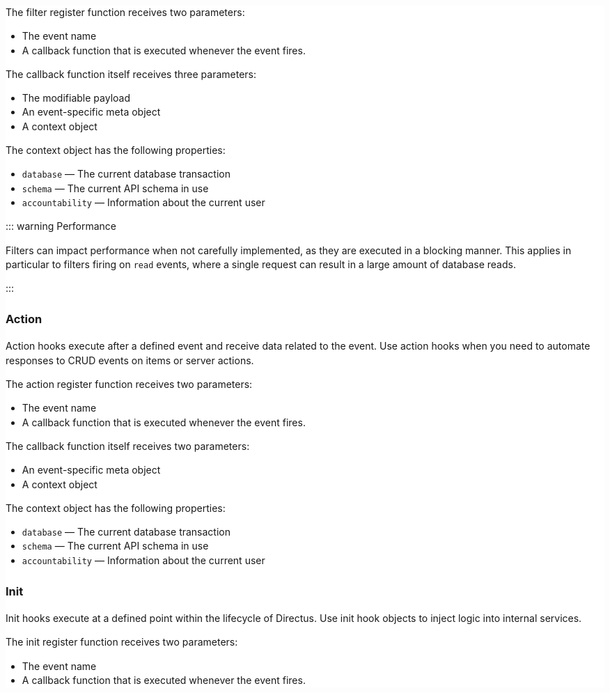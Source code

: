 The filter register function receives two parameters:

- The event name
- A callback function that is executed whenever the event fires.

The callback function itself receives three parameters:

- The modifiable payload
- An event-specific meta object
- A context object

The context object has the following properties:

- `database` — The current database transaction
- `schema` — The current API schema in use
- `accountability` — Information about the current user

::: warning Performance

Filters can impact performance when not carefully implemented, as they are executed in a blocking manner. This applies
in particular to filters firing on `read` events, where a single request can result in a large amount of database reads.

:::

### Action

Action hooks execute after a defined event and receive data related to the event. Use action hooks when you need to
automate responses to CRUD events on items or server actions.

The action register function receives two parameters:

- The event name
- A callback function that is executed whenever the event fires.

The callback function itself receives two parameters:

- An event-specific meta object
- A context object

The context object has the following properties:

- `database` — The current database transaction
- `schema` — The current API schema in use
- `accountability` — Information about the current user

### Init

Init hooks execute at a defined point within the lifecycle of Directus. Use init hook objects to inject logic into
internal services.

The init register function receives two parameters:

- The event name
- A callback function that is executed whenever the event fires.
